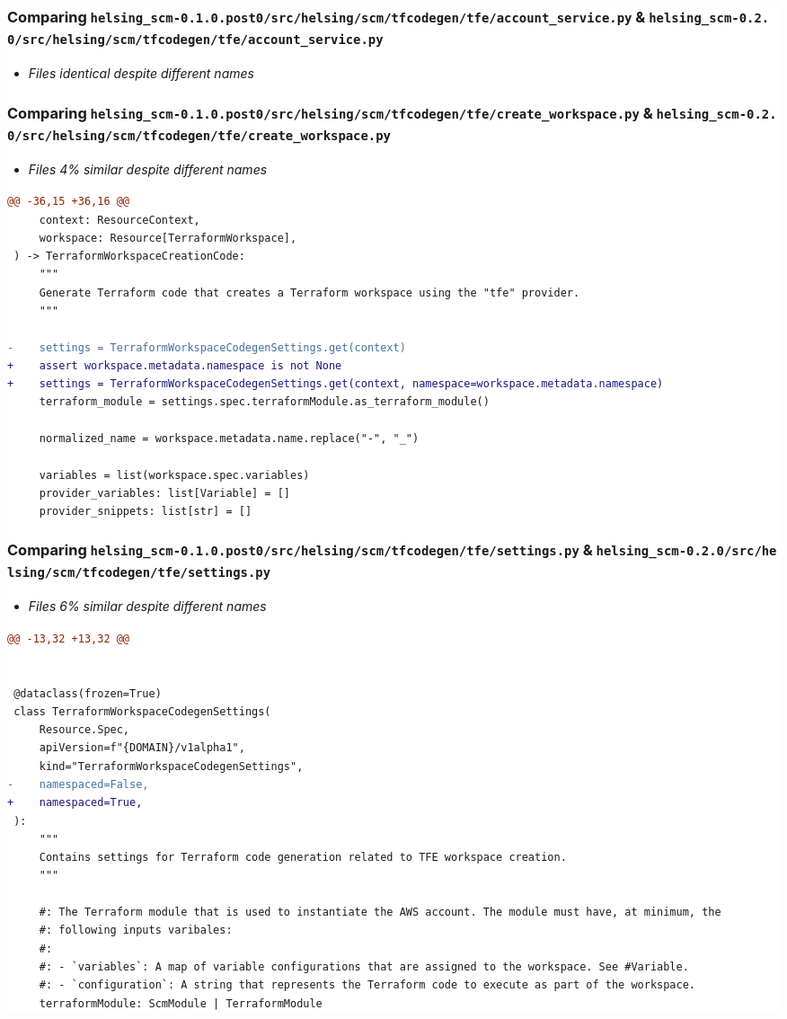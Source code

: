 ### Comparing `helsing_scm-0.1.0.post0/src/helsing/scm/tfcodegen/tfe/account_service.py` & `helsing_scm-0.2.0/src/helsing/scm/tfcodegen/tfe/account_service.py`

 * *Files identical despite different names*

### Comparing `helsing_scm-0.1.0.post0/src/helsing/scm/tfcodegen/tfe/create_workspace.py` & `helsing_scm-0.2.0/src/helsing/scm/tfcodegen/tfe/create_workspace.py`

 * *Files 4% similar despite different names*

```diff
@@ -36,15 +36,16 @@
     context: ResourceContext,
     workspace: Resource[TerraformWorkspace],
 ) -> TerraformWorkspaceCreationCode:
     """
     Generate Terraform code that creates a Terraform workspace using the "tfe" provider.
     """
 
-    settings = TerraformWorkspaceCodegenSettings.get(context)
+    assert workspace.metadata.namespace is not None
+    settings = TerraformWorkspaceCodegenSettings.get(context, namespace=workspace.metadata.namespace)
     terraform_module = settings.spec.terraformModule.as_terraform_module()
 
     normalized_name = workspace.metadata.name.replace("-", "_")
 
     variables = list(workspace.spec.variables)
     provider_variables: list[Variable] = []
     provider_snippets: list[str] = []
```

### Comparing `helsing_scm-0.1.0.post0/src/helsing/scm/tfcodegen/tfe/settings.py` & `helsing_scm-0.2.0/src/helsing/scm/tfcodegen/tfe/settings.py`

 * *Files 6% similar despite different names*

```diff
@@ -13,32 +13,32 @@
 
 
 @dataclass(frozen=True)
 class TerraformWorkspaceCodegenSettings(
     Resource.Spec,
     apiVersion=f"{DOMAIN}/v1alpha1",
     kind="TerraformWorkspaceCodegenSettings",
-    namespaced=False,
+    namespaced=True,
 ):
     """
     Contains settings for Terraform code generation related to TFE workspace creation.
     """
 
     #: The Terraform module that is used to instantiate the AWS account. The module must have, at minimum, the
     #: following inputs varibales:
     #:
     #: - `variables`: A map of variable configurations that are assigned to the workspace. See #Variable.
     #: - `configuration`: A string that represents the Terraform code to execute as part of the workspace.
     terraformModule: ScmModule | TerraformModule
```